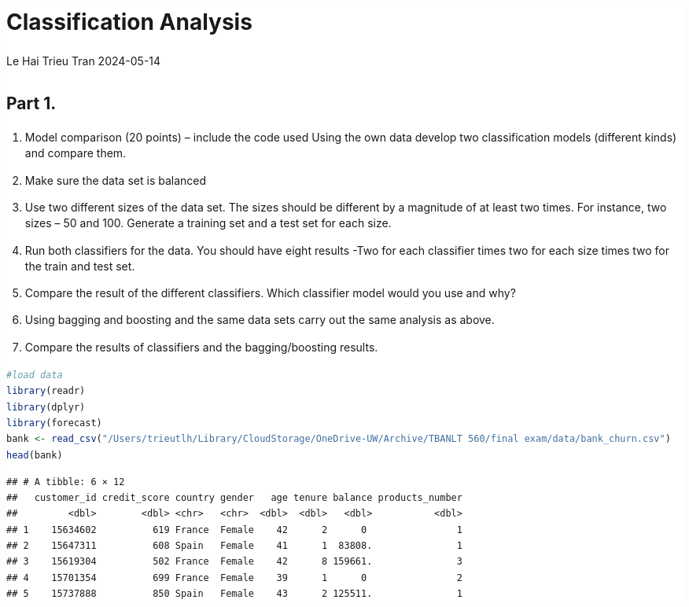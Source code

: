 Classification Analysis
================
Le Hai Trieu Tran
2024-05-14

## Part 1.

1.  Model comparison (20 points) – include the code used Using the own
    data develop two classification models (different kinds) and compare
    them.



1.  Make sure the data set is balanced

2.  Use two different sizes of the data set. The sizes should be
    different by a magnitude of at least two times. For instance, two
    sizes – 50 and 100. Generate a training set and a test set for each
    size.

3.  Run both classifiers for the data. You should have eight results
    -Two for each classifier times two for each size times two for the
    train and test set.

4.  Compare the result of the different classifiers. Which classifier
    model would you use and why?

5.  Using bagging and boosting and the same data sets carry out the same
    analysis as above.

6.  Compare the results of classifiers and the bagging/boosting results.

``` r
#load data
library(readr)
library(dplyr)
library(forecast)
bank <- read_csv("/Users/trieutlh/Library/CloudStorage/OneDrive-UW/Archive/TBANLT 560/final exam/data/bank_churn.csv")
head(bank)
```

    ## # A tibble: 6 × 12
    ##   customer_id credit_score country gender   age tenure balance products_number
    ##         <dbl>        <dbl> <chr>   <chr>  <dbl>  <dbl>   <dbl>           <dbl>
    ## 1    15634602          619 France  Female    42      2      0                1
    ## 2    15647311          608 Spain   Female    41      1  83808.               1
    ## 3    15619304          502 France  Female    42      8 159661.               3
    ## 4    15701354          699 France  Female    39      1      0                2
    ## 5    15737888          850 Spain   Female    43      2 125511.               1